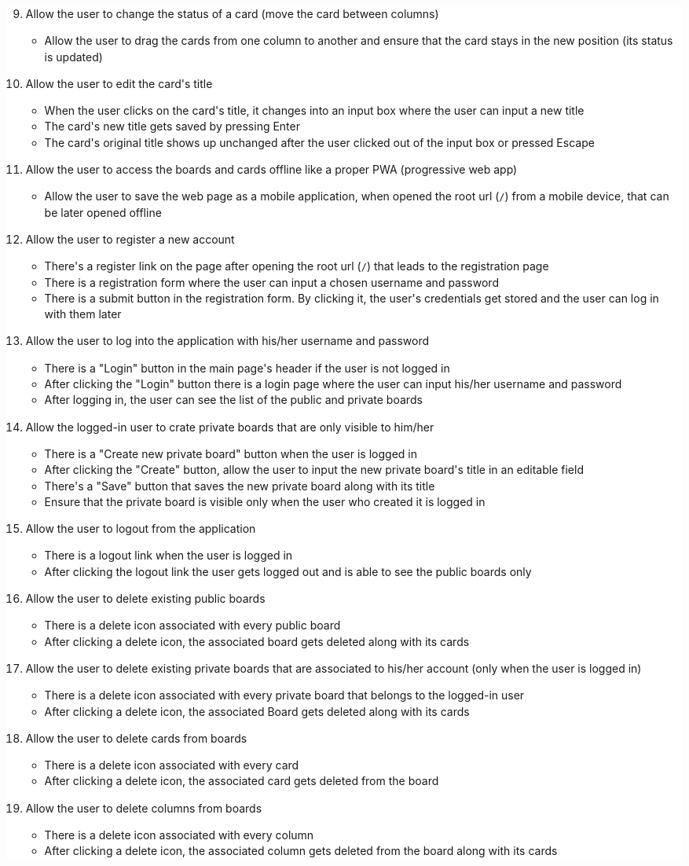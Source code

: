 9. Allow the user to change the status of a card (move the card between columns)
    - Allow the user to drag the cards from one column to another and ensure that the card stays in the new position (its status is updated)

10. Allow the user to edit the card's title
    - When the user clicks on the card's title, it changes into an input box where the user can input a new title
    - The card's new title gets saved by pressing Enter
    - The card's original title shows up unchanged after the user clicked out of the input box or pressed Escape

11. Allow the user to access the boards and cards offline like a proper PWA (progressive web app)
    - Allow the user to save the web page as a mobile application, when opened the root url (`/`) from a mobile device, that can be later opened offline

12. Allow the user to register a new account
    - There's a register link on the page after opening the root url (`/`) that leads to the registration page
    - There is a registration form where the user can input a chosen username and password
    - There is a submit button in the registration form. By clicking it, the user's credentials get stored and the user can log in with them later

13. Allow the user to log into the application with his/her username and password
    - There is a "Login" button in the main page's header if the user is not logged in
    - After clicking the "Login" button there is a login page where the user can input his/her username and password
    - After logging in, the user can see the list of the public and private boards

14. Allow the logged-in user to crate private boards that are only visible to him/her
    - There is a "Create new private board" button when the user is logged in
    - After clicking the "Create" button, allow the user to input the new private board's title in an editable field
    - There's a "Save" button that saves the new private board along with its title
    - Ensure that the private board is visible only when the user who created it is logged in

15. Allow the user to logout from the application
    - There is a logout link when the user is logged in
    - After clicking the logout link the user gets logged out and is able to see the public boards only

16. Allow the user to delete existing public boards
    - There is a delete icon associated with every public board
    - After clicking a delete icon, the associated board gets deleted along with its cards

17. Allow the user to delete existing private boards that are associated to his/her account (only when the user is logged in)
    - There is a delete icon associated with every private board that belongs to the logged-in user
    - After clicking a delete icon, the associated Board gets deleted along with its cards

18. Allow the user to delete cards from boards
    - There is a delete icon associated with every card
    - After clicking a delete icon, the associated card gets deleted from the board

19. Allow the user to delete columns from boards
    - There is a delete icon associated with every column
    - After clicking a delete icon, the associated column gets deleted from the board along with its cards
